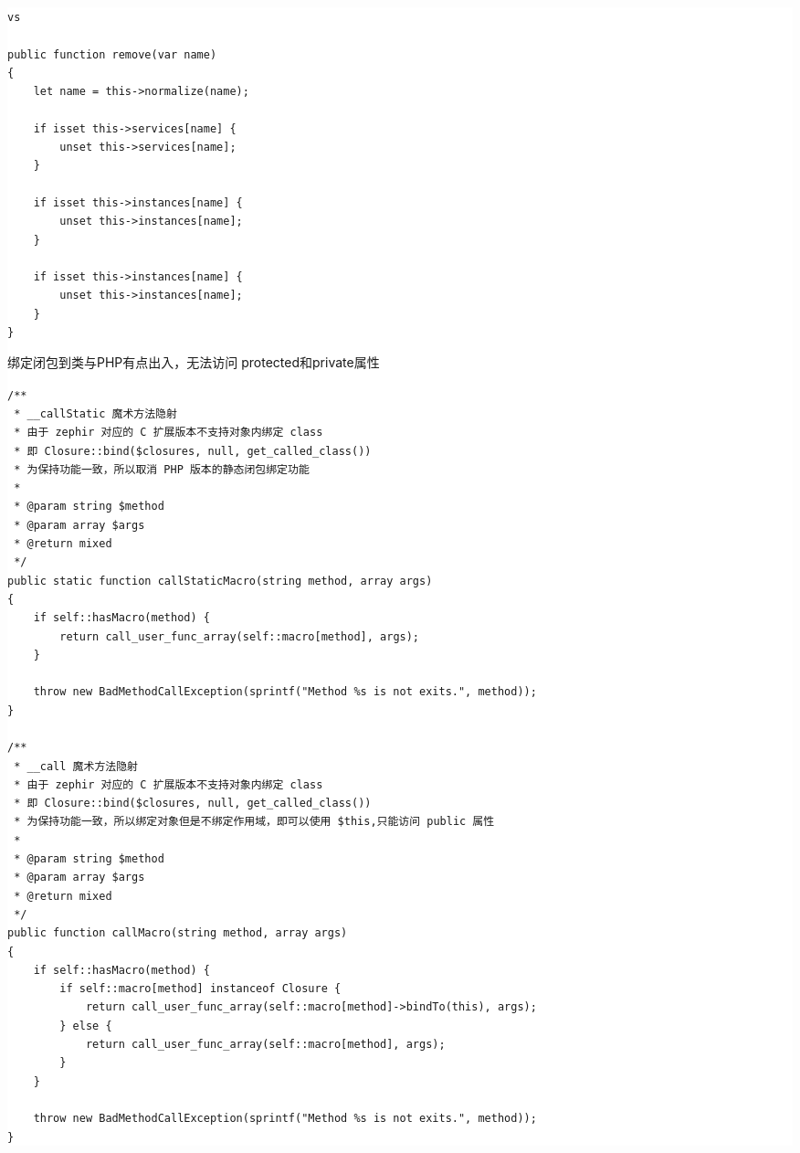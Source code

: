 ```
vs

public function remove(var name)
{
    let name = this->normalize(name);

    if isset this->services[name] {
        unset this->services[name];
    }

    if isset this->instances[name] {
        unset this->instances[name];
    }

    if isset this->instances[name] {
        unset this->instances[name];
    }
}
```

绑定闭包到类与PHP有点出入，无法访问 protected和private属性

```
/**
 * __callStatic 魔术方法隐射
 * 由于 zephir 对应的 C 扩展版本不支持对象内绑定 class
 * 即 Closure::bind($closures, null, get_called_class())
 * 为保持功能一致，所以取消 PHP 版本的静态闭包绑定功能
 *
 * @param string $method
 * @param array $args
 * @return mixed
 */
public static function callStaticMacro(string method, array args)
{
    if self::hasMacro(method) {
        return call_user_func_array(self::macro[method], args);
    }

    throw new BadMethodCallException(sprintf("Method %s is not exits.", method));
}

/**
 * __call 魔术方法隐射
 * 由于 zephir 对应的 C 扩展版本不支持对象内绑定 class
 * 即 Closure::bind($closures, null, get_called_class())
 * 为保持功能一致，所以绑定对象但是不绑定作用域，即可以使用 $this,只能访问 public 属性
 * 
 * @param string $method
 * @param array $args
 * @return mixed
 */
public function callMacro(string method, array args)
{
    if self::hasMacro(method) {
        if self::macro[method] instanceof Closure {
            return call_user_func_array(self::macro[method]->bindTo(this), args);
        } else {
            return call_user_func_array(self::macro[method], args);
        }
    }

    throw new BadMethodCallException(sprintf("Method %s is not exits.", method));
}
```